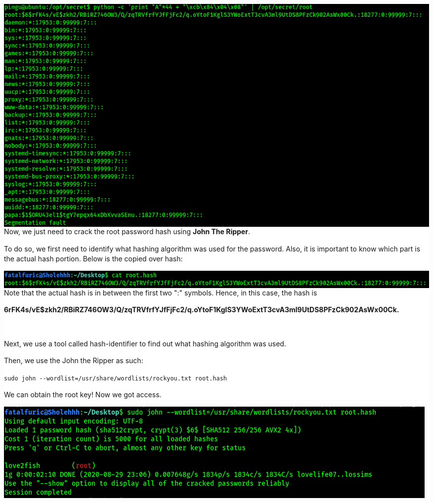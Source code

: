 <img style="float: left;" src="screenshots/screenshot22.png">

<br>

Now, we just need to crack the root password hash using **John The Ripper**.

To do so, we first need to identify what hashing algorithm was used for the password. Also, it is important to know which part is the actual hash portion. Below is the copied over hash:

<img style="float: left;" src="screenshots/screenshot23.png">

Note that the actual hash is in between the first two ":" symbols. Hence, in this case, the hash is

**$6$rFK4s/vE$zkh2/RBiRZ746OW3/Q/zqTRVfrfYJfFjFc2/q.oYtoF1KglS3YWoExtT3cvA3ml9UtDS8PFzCk902AsWx00Ck.**

<br>

Next, we use a tool called hash-identifier to find out what hashing algorithm was used.

Then, we use the John the Ripper as such:

```
sudo john --wordlist=/usr/share/wordlists/rockyou.txt root.hash
```

We can obtain the root key! Now we got access.

<img style="float: left;" src="screenshots/screenshot24.png">
